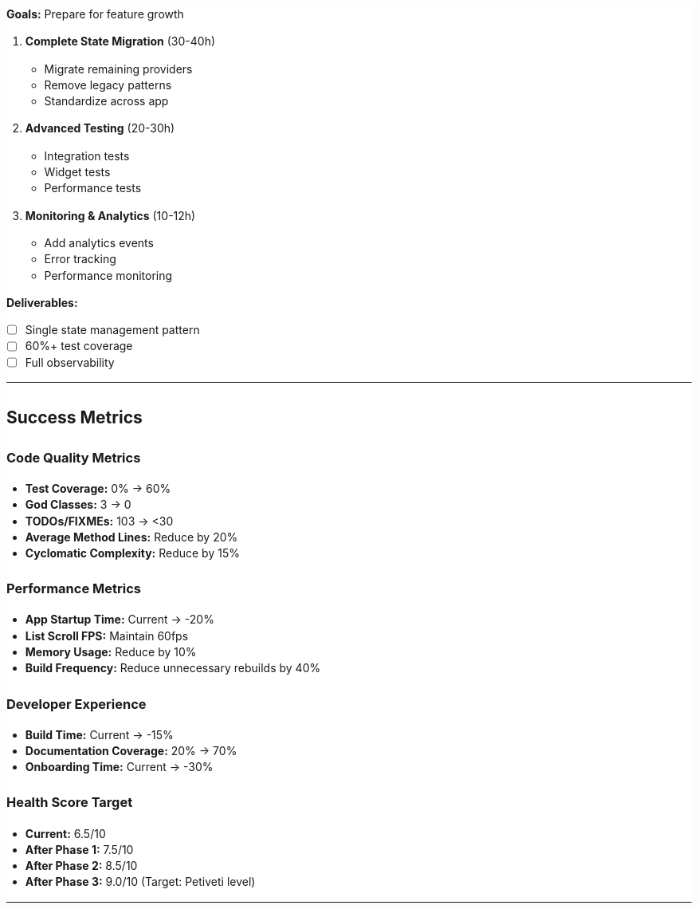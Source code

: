 **Goals:** Prepare for feature growth

1. **Complete State Migration** (30-40h)
   - Migrate remaining providers
   - Remove legacy patterns
   - Standardize across app

2. **Advanced Testing** (20-30h)
   - Integration tests
   - Widget tests
   - Performance tests

3. **Monitoring & Analytics** (10-12h)
   - Add analytics events
   - Error tracking
   - Performance monitoring

**Deliverables:**
- [ ] Single state management pattern
- [ ] 60%+ test coverage
- [ ] Full observability

---

## Success Metrics

### Code Quality Metrics
- **Test Coverage:** 0% → 60%
- **God Classes:** 3 → 0
- **TODOs/FIXMEs:** 103 → <30
- **Average Method Lines:** Reduce by 20%
- **Cyclomatic Complexity:** Reduce by 15%

### Performance Metrics
- **App Startup Time:** Current → -20%
- **List Scroll FPS:** Maintain 60fps
- **Memory Usage:** Reduce by 10%
- **Build Frequency:** Reduce unnecessary rebuilds by 40%

### Developer Experience
- **Build Time:** Current → -15%
- **Documentation Coverage:** 20% → 70%
- **Onboarding Time:** Current → -30%

### Health Score Target
- **Current:** 6.5/10
- **After Phase 1:** 7.5/10
- **After Phase 2:** 8.5/10
- **After Phase 3:** 9.0/10 (Target: Petiveti level)

---

